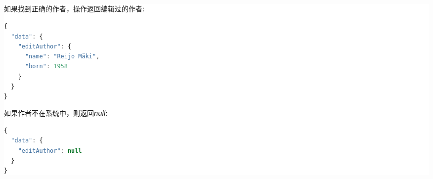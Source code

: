 
如果找到正确的作者，操作返回编辑过的作者:

```js
{
  "data": {
    "editAuthor": {
      "name": "Reijo Mäki",
      "born": 1958
    }
  }
}
```


如果作者不在系统中，则返回<i>null</i>:

```js
{
  "data": {
    "editAuthor": null
  }
}
```

</div>
